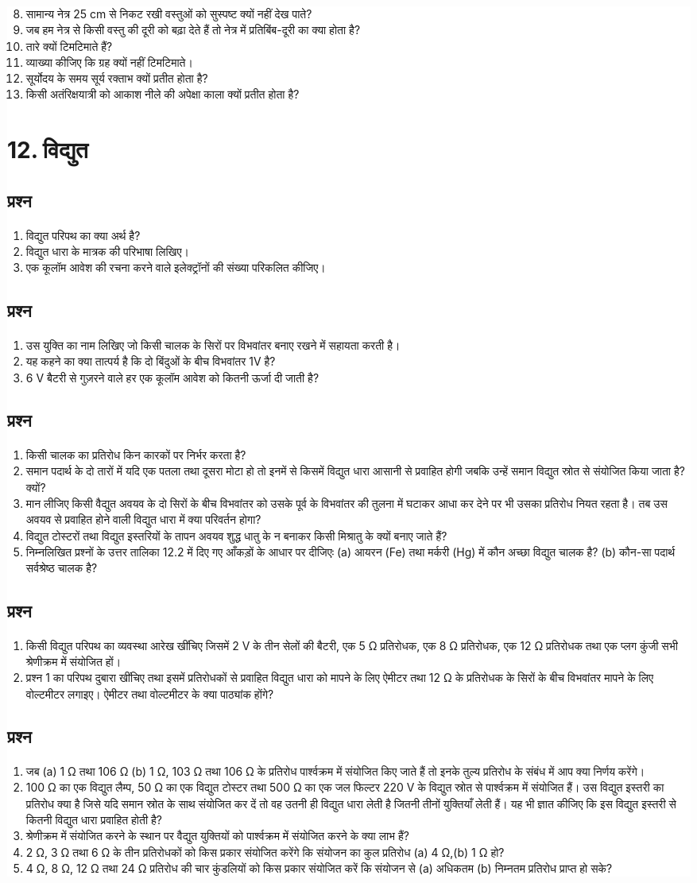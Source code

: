 8. सामान्य नेत्र 25 cm से निकट रखी वस्तुओं को सुस्पष्ट क्यों नहीं देख पाते?
9. जब हम नेत्र से किसी वस्तु की दूरी को बढ़ा देते हैं तो नेत्र में प्रतिबिंब-दूरी का क्या होता है?
10. तारे क्यों टिमटिमाते हैं?
11. व्याख्या कीजिए कि ग्रह क्यों नहीं टिमटिमाते।
12. सूर्योदय के समय सूर्य रक्ताभ क्यों प्रतीत होता है?
13. किसी अतंरिक्षयात्री को आकाश नीले की अपेक्षा काला क्यों प्रतीत होता है?

# 12. विद्युत

## प्रश्‍न

1. विद्युत परिपथ का क्या अर्थ है?
2. विद्युत धारा के मात्रक की परिभाषा लिखिए।
3. एक कूलॉम आवेश की रचना करने वाले इलेक्ट्रॉनों की संख्या परिकलित कीजिए।

## प्रश्‍न

1. उस युक्ति का नाम लिखिए जो किसी चालक के सिरों पर विभवांतर बनाए रखने में सहायता करती है।
2. यह कहने का क्या तात्पर्य है कि दो बिंदुओं के बीच विभवांतर 1V है?
3. 6 V बैटरी से गुज़रने वाले हर एक कूलॉम आवेश को कितनी ऊर्जा दी जाती है?

## प्रश्‍न

1. किसी चालक का प्रतिरोध किन कारकों पर निर्भर करता है?
2. समान पदार्थ के दो तारों में यदि एक पतला तथा दूसरा मोटा हो तो इनमें से किसमें विद्युत धारा आसानी से प्रवाहित होगी जबकि उन्हें समान विद्युत स्रोत से संयोजित किया जाता है? क्यों?
3. मान लीजिए किसी वैद्युत अवयव के दो सिरों के बीच विभवांतर को उसके पूर्व के विभवांतर की तुलना में घटाकर आधा कर देने पर भी उसका प्रतिरोध नियत रहता है। तब उस अवयव से प्रवाहित होने वाली विद्युत धारा में क्या परिवर्तन होगा?
4. विद्युत टोस्टरों तथा विद्युत इस्तरियों के तापन अवयव शुद्ध धातु के न बनाकर किसी मिश्रातु के क्यों बनाए जाते हैं?
5. निम्नलिखित प्रश्‍नों के उत्तर तालिका 12.2 में दिए गए आँकड़ों के आधार पर दीजिएः
   (a) आयरन (Fe) तथा मर्करी (Hg) में कौन अच्छा विद्युत चालक है?
   (b) कौन-सा पदार्थ सर्वश्रेष्ठ चालक है?

## प्रश्‍न

1. किसी विद्युत परिपथ का व्यवस्था आरेख खींचिए जिसमें 2 V के तीन सेलों की बैटरी, एक 5 Ω प्रतिरोधक, एक 8 Ω प्रतिरोधक, एक 12 Ω प्रतिरोधक तथा एक प्लग कुंजी सभी श्रेणीक्रम में संयोजित हों।
2. प्रश्‍न 1 का परिपथ दुबारा खींचिए तथा इसमें प्रतिरोधकों से प्रवाहित विद्युत धारा को मापने के लिए ऐमीटर तथा 12 Ω के प्रतिरोधक के सिरों के बीच विभवांतर मापने के लिए वोल्टमीटर लगाइए। ऐमीटर तथा वोल्टमीटर के क्या पाठ्यांक होंगे?

## प्रश्‍न

1. जब (a) 1 Ω तथा 106 Ω (b) 1 Ω, 103 Ω तथा 106 Ω के प्रतिरोध पार्श्वक्रम में संयोजित किए जाते हैं तो इनके तुल्य प्रतिरोध के संबंध में आप क्या निर्णय करेंगे।
2. 100 Ω का एक विद्युत लैम्प, 50 Ω का एक विद्युत टोस्टर तथा 500 Ω का एक जल फिल्टर 220 V के विद्युत स्रोत से पार्श्वक्रम में संयोजित हैं। उस विद्युत इस्तरी का प्रतिरोध क्या है जिसे यदि समान स्रोत के साथ संयोजित कर दें तो वह उतनी ही विद्युत धारा लेती है जितनी तीनों युक्तियाँ लेती हैं। यह भी ज्ञात कीजिए कि इस विद्युत इस्तरी से कितनी विद्युत धारा प्रवाहित होती है?
3. श्रेणीक्रम में संयोजित करने के स्थान पर वैद्युत युक्तियों को पार्श्वक्रम में संयोजित करने के क्या लाभ हैं?
4. 2 Ω, 3 Ω तथा 6 Ω के तीन प्रतिरोधकों को किस प्रकार संयोजित करेंगे कि संयोजन का कुल प्रतिरोध (a) 4 Ω,(b) 1 Ω हो?
5. 4 Ω, 8 Ω, 12 Ω तथा 24 Ω प्रतिरोध की चार कुंडलियों को किस प्रकार संयोजित करें कि संयोजन से
   (a) अधिकतम
   (b) निम्नतम प्रतिरोध प्राप्त हो सके?
